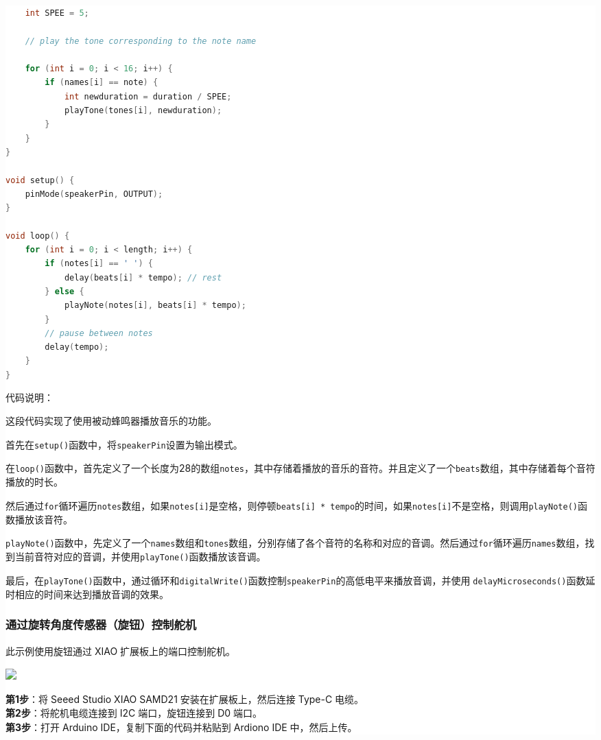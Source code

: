 ```cpp
    int SPEE = 5;

    // play the tone corresponding to the note name

    for (int i = 0; i < 16; i++) {
        if (names[i] == note) {
            int newduration = duration / SPEE;
            playTone(tones[i], newduration);
        }
    }
}

void setup() {
    pinMode(speakerPin, OUTPUT);
}

void loop() {
    for (int i = 0; i < length; i++) {
        if (notes[i] == ' ') {
            delay(beats[i] * tempo); // rest
        } else {
            playNote(notes[i], beats[i] * tempo);
        }
        // pause between notes
        delay(tempo);
    }
}
```

代码说明：

这段代码实现了使用被动蜂鸣器播放音乐的功能。

首先在`setup()`函数中，将`speakerPin`设置为输出模式。

在`loop()`函数中，首先定义了一个长度为28的数组`notes`，其中存储着播放的音乐的音符。并且定义了一个`beats`数组，其中存储着每个音符播放的时长。

然后通过`for`循环遍历`notes`数组，如果`notes[i]`是空格，则停顿`beats[i] * tempo`的时间，如果`notes[i]`不是空格，则调用`playNote()`函数播放该音符。

`playNote()`函数中，先定义了一个`names`数组和`tones`数组，分别存储了各个音符的名称和对应的音调。然后通过`for`循环遍历`names`数组，找到当前音符对应的音调，并使用`playTone()`函数播放该音调。

最后，在`playTone()`函数中，通过循环和`digitalWrite()`函数控制`speakerPin`的高低电平来播放音调，并使用 `delayMicroseconds()`函数延时相应的时间来达到播放音调的效果。

### **通过旋转角度传感器（旋钮）控制舵机**

此示例使用旋钮通过 XIAO 扩展板上的端口控制舵机。

![](./Seeeduino-XIAO-Expansion-Board10.gif)

**第1步**：将 Seeed Studio XIAO SAMD21 安装在扩展板上，然后连接 Type-C 电缆。<br />
**第2步**：将舵机电缆连接到 I2C 端口，旋钮连接到 D0 端口。<br />
**第3步**：打开 Arduino IDE，复制下面的代码并粘贴到 Ardiono IDE 中，然后上传。<br />
